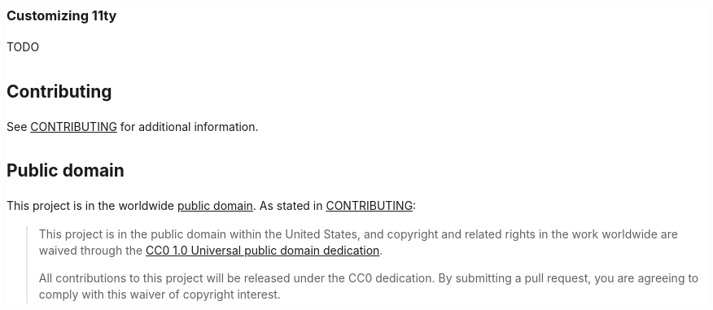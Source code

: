 ### Customizing 11ty

TODO

## Contributing

See [CONTRIBUTING](CONTRIBUTING.md) for additional information.

## Public domain

This project is in the worldwide [public domain](LICENSE.md). As stated in [CONTRIBUTING](CONTRIBUTING.md):

> This project is in the public domain within the United States, and copyright and related rights in the work worldwide are waived through the [CC0 1.0 Universal public domain dedication](https://creativecommons.org/publicdomain/zero/1.0/).
>
> All contributions to this project will be released under the CC0 dedication. By submitting a pull request, you are agreeing to comply with this waiver of copyright interest.
